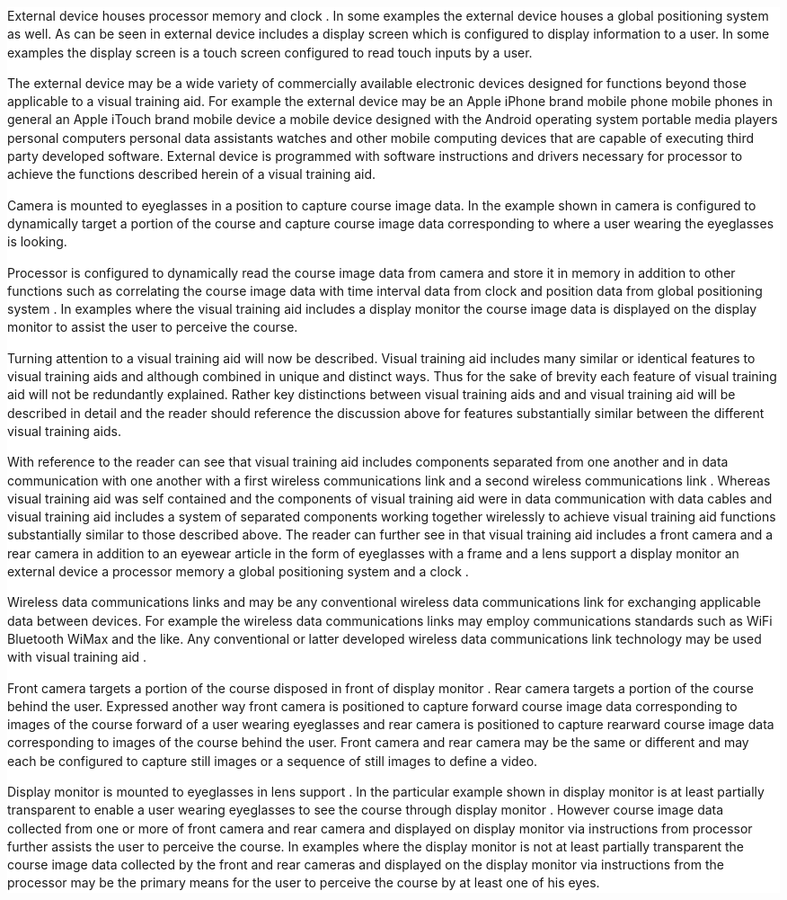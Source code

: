 External device houses processor memory and clock . In some examples the external device houses a global positioning system as well. As can be seen in external device includes a display screen which is configured to display information to a user. In some examples the display screen is a touch screen configured to read touch inputs by a user.

The external device may be a wide variety of commercially available electronic devices designed for functions beyond those applicable to a visual training aid. For example the external device may be an Apple iPhone brand mobile phone mobile phones in general an Apple iTouch brand mobile device a mobile device designed with the Android operating system portable media players personal computers personal data assistants watches and other mobile computing devices that are capable of executing third party developed software. External device is programmed with software instructions and drivers necessary for processor to achieve the functions described herein of a visual training aid.

Camera is mounted to eyeglasses in a position to capture course image data. In the example shown in camera is configured to dynamically target a portion of the course and capture course image data corresponding to where a user wearing the eyeglasses is looking.

Processor is configured to dynamically read the course image data from camera and store it in memory in addition to other functions such as correlating the course image data with time interval data from clock and position data from global positioning system . In examples where the visual training aid includes a display monitor the course image data is displayed on the display monitor to assist the user to perceive the course.

Turning attention to a visual training aid will now be described. Visual training aid includes many similar or identical features to visual training aids and although combined in unique and distinct ways. Thus for the sake of brevity each feature of visual training aid will not be redundantly explained. Rather key distinctions between visual training aids and and visual training aid will be described in detail and the reader should reference the discussion above for features substantially similar between the different visual training aids.

With reference to the reader can see that visual training aid includes components separated from one another and in data communication with one another with a first wireless communications link and a second wireless communications link . Whereas visual training aid was self contained and the components of visual training aid were in data communication with data cables and visual training aid includes a system of separated components working together wirelessly to achieve visual training aid functions substantially similar to those described above. The reader can further see in that visual training aid includes a front camera and a rear camera in addition to an eyewear article in the form of eyeglasses with a frame and a lens support a display monitor an external device a processor memory a global positioning system and a clock .

Wireless data communications links and may be any conventional wireless data communications link for exchanging applicable data between devices. For example the wireless data communications links may employ communications standards such as WiFi Bluetooth WiMax and the like. Any conventional or latter developed wireless data communications link technology may be used with visual training aid .

Front camera targets a portion of the course disposed in front of display monitor . Rear camera targets a portion of the course behind the user. Expressed another way front camera is positioned to capture forward course image data corresponding to images of the course forward of a user wearing eyeglasses and rear camera is positioned to capture rearward course image data corresponding to images of the course behind the user. Front camera and rear camera may be the same or different and may each be configured to capture still images or a sequence of still images to define a video.

Display monitor is mounted to eyeglasses in lens support . In the particular example shown in display monitor is at least partially transparent to enable a user wearing eyeglasses to see the course through display monitor . However course image data collected from one or more of front camera and rear camera and displayed on display monitor via instructions from processor further assists the user to perceive the course. In examples where the display monitor is not at least partially transparent the course image data collected by the front and rear cameras and displayed on the display monitor via instructions from the processor may be the primary means for the user to perceive the course by at least one of his eyes.

